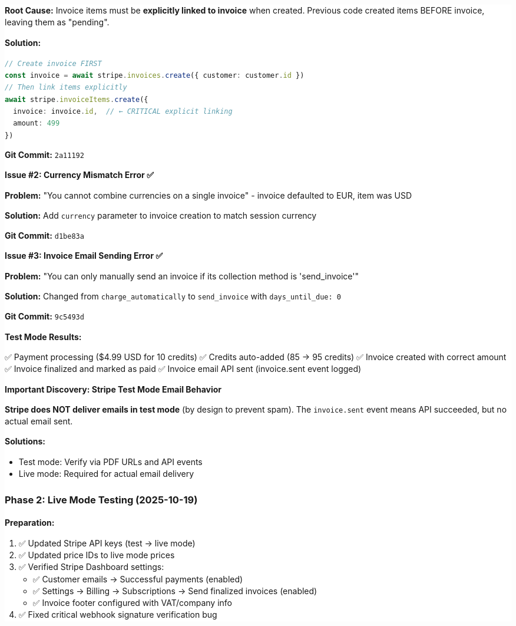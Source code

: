 **Root Cause:** Invoice items must be **explicitly linked to invoice** when created. Previous code created items BEFORE invoice, leaving them as "pending".

**Solution:**
```typescript
// Create invoice FIRST
const invoice = await stripe.invoices.create({ customer: customer.id })
// Then link items explicitly
await stripe.invoiceItems.create({
  invoice: invoice.id,  // ← CRITICAL explicit linking
  amount: 499
})
```

**Git Commit:** `2a11192`

**Issue #2: Currency Mismatch Error ✅**

**Problem:** "You cannot combine currencies on a single invoice" - invoice defaulted to EUR, item was USD

**Solution:** Add `currency` parameter to invoice creation to match session currency

**Git Commit:** `d1be83a`

**Issue #3: Invoice Email Sending Error ✅**

**Problem:** "You can only manually send an invoice if its collection method is 'send_invoice'"

**Solution:** Changed from `charge_automatically` to `send_invoice` with `days_until_due: 0`

**Git Commit:** `9c5493d`

**Test Mode Results:**

✅ Payment processing ($4.99 USD for 10 credits)
✅ Credits auto-added (85 → 95 credits)
✅ Invoice created with correct amount
✅ Invoice finalized and marked as paid
✅ Invoice email API sent (invoice.sent event logged)

**Important Discovery: Stripe Test Mode Email Behavior**

**Stripe does NOT deliver emails in test mode** (by design to prevent spam). The `invoice.sent` event means API succeeded, but no actual email sent.

**Solutions:**
- Test mode: Verify via PDF URLs and API events
- Live mode: Required for actual email delivery

### Phase 2: Live Mode Testing (2025-10-19)

**Preparation:**
1. ✅ Updated Stripe API keys (test → live mode)
2. ✅ Updated price IDs to live mode prices
3. ✅ Verified Stripe Dashboard settings:
   - ✅ Customer emails → Successful payments (enabled)
   - ✅ Settings → Billing → Subscriptions → Send finalized invoices (enabled)
   - ✅ Invoice footer configured with VAT/company info
4. ✅ Fixed critical webhook signature verification bug
